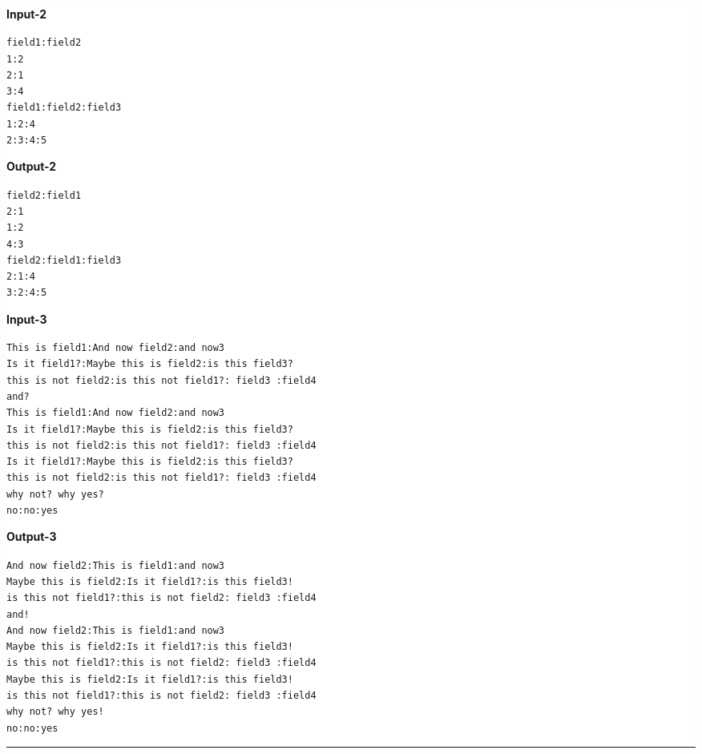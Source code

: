**Input-2**

```text
field1:field2
1:2
2:1
3:4
field1:field2:field3
1:2:4
2:3:4:5
```

**Output-2**

```text
field2:field1
2:1
1:2
4:3
field2:field1:field3
2:1:4
3:2:4:5
```

**Input-3**

```text
This is field1:And now field2:and now3
Is it field1?:Maybe this is field2:is this field3?
this is not field2:is this not field1?: field3 :field4
and?
This is field1:And now field2:and now3
Is it field1?:Maybe this is field2:is this field3?
this is not field2:is this not field1?: field3 :field4
Is it field1?:Maybe this is field2:is this field3?
this is not field2:is this not field1?: field3 :field4
why not? why yes?
no:no:yes
```

**Output-3**

```text
And now field2:This is field1:and now3
Maybe this is field2:Is it field1?:is this field3!
is this not field1?:this is not field2: field3 :field4
and!
And now field2:This is field1:and now3
Maybe this is field2:Is it field1?:is this field3!
is this not field1?:this is not field2: field3 :field4
Maybe this is field2:Is it field1?:is this field3!
is this not field1?:this is not field2: field3 :field4
why not? why yes!
no:no:yes
```

---